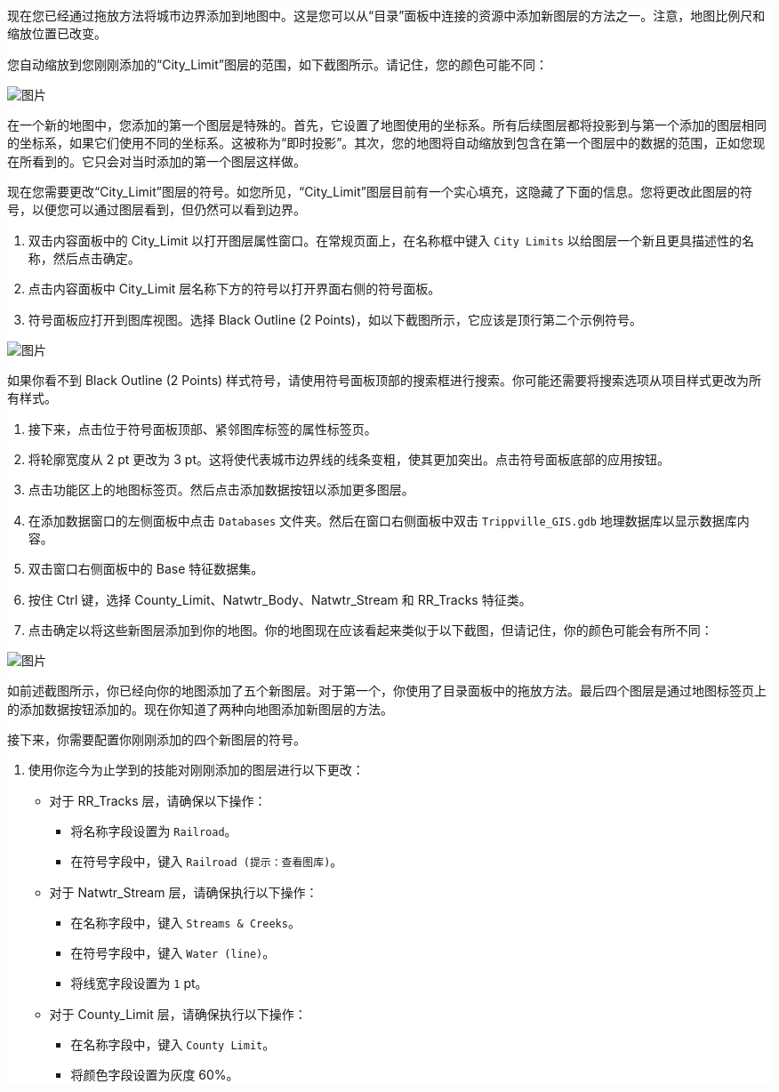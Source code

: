 现在您已经通过拖放方法将城市边界添加到地图中。这是您可以从“目录”面板中连接的资源中添加新图层的方法之一。注意，地图比例尺和缩放位置已改变。

您自动缩放到您刚刚添加的“City_Limit”图层的范围，如下截图所示。请记住，您的颜色可能不同：

![图片](img/a1b385a0-b7ee-4240-a28a-dbec92f83fcf.png)

在一个新的地图中，您添加的第一个图层是特殊的。首先，它设置了地图使用的坐标系。所有后续图层都将投影到与第一个添加的图层相同的坐标系，如果它们使用不同的坐标系。这被称为“即时投影”。其次，您的地图将自动缩放到包含在第一个图层中的数据的范围，正如您现在所看到的。它只会对当时添加的第一个图层这样做。

现在您需要更改“City_Limit”图层的符号。如您所见，“City_Limit”图层目前有一个实心填充，这隐藏了下面的信息。您将更改此图层的符号，以便您可以通过图层看到，但仍然可以看到边界。

1.  双击内容面板中的 City_Limit 以打开图层属性窗口。在常规页面上，在名称框中键入 `City Limits` 以给图层一个新且更具描述性的名称，然后点击确定。

1.  点击内容面板中 City_Limit 层名称下方的符号以打开界面右侧的符号面板。

1.  符号面板应打开到图库视图。选择 Black Outline (2 Points)，如以下截图所示，它应该是顶行第二个示例符号。

![图片](img/9ff754db-8e11-403e-ac4b-b31eeb9448c4.png)

如果你看不到 Black Outline (2 Points) 样式符号，请使用符号面板顶部的搜索框进行搜索。你可能还需要将搜索选项从项目样式更改为所有样式。

1.  接下来，点击位于符号面板顶部、紧邻图库标签的属性标签页。

1.  将轮廓宽度从 2 pt 更改为 3 pt。这将使代表城市边界线的线条变粗，使其更加突出。点击符号面板底部的应用按钮。

1.  点击功能区上的地图标签页。然后点击添加数据按钮以添加更多图层。

1.  在添加数据窗口的左侧面板中点击 `Databases` 文件夹。然后在窗口右侧面板中双击 `Trippville_GIS.gdb` 地理数据库以显示数据库内容。

1.  双击窗口右侧面板中的 Base 特征数据集。

1.  按住 Ctrl 键，选择 County_Limit、Natwtr_Body、Natwtr_Stream 和 RR_Tracks 特征类。

1.  点击确定以将这些新图层添加到你的地图。你的地图现在应该看起来类似于以下截图，但请记住，你的颜色可能会有所不同：

![图片](img/478a1fef-d14a-4a80-8971-448fdb6b1842.png)

如前述截图所示，你已经向你的地图添加了五个新图层。对于第一个，你使用了目录面板中的拖放方法。最后四个图层是通过地图标签页上的添加数据按钮添加的。现在你知道了两种向地图添加新图层的方法。

接下来，你需要配置你刚刚添加的四个新图层的符号。

1.  使用你迄今为止学到的技能对刚刚添加的图层进行以下更改：

    +   对于 RR_Tracks 层，请确保以下操作：

        +   将名称字段设置为 `Railroad`。

        +   在符号字段中，键入 `Railroad (提示：查看图库)`。

    +   对于 Natwtr_Stream 层，请确保执行以下操作：

        +   在名称字段中，键入 `Streams & Creeks`。

        +   在符号字段中，键入 `Water (line)`。

        +   将线宽字段设置为 `1` pt。

    +   对于 County_Limit 层，请确保执行以下操作：

        +   在名称字段中，键入 `County Limit`。

        +   将颜色字段设置为灰度 60%。
